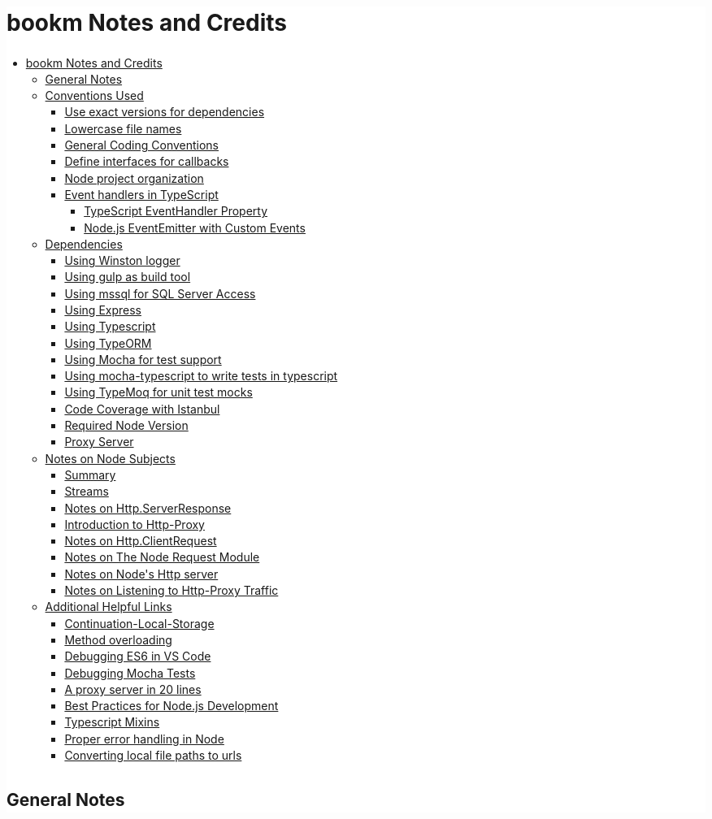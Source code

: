 # bookm Notes and Credits



- [bookm Notes and Credits](#bookm-notes-and-credits)
  - [General Notes](#general-notes)
  - [Conventions Used](#conventions-used)
    - [Use exact versions for dependencies](#use-exact-versions-for-dependencies)
    - [Lowercase file names](#lowercase-file-names)
    - [General Coding Conventions](#general-coding-conventions)
    - [Define interfaces for callbacks](#define-interfaces-for-callbacks)
    - [Node project organization](#node-project-organization)
    - [Event handlers in TypeScript](#event-handlers-in-typescript)
      - [TypeScript EventHandler Property](#typescript-eventhandler-property)
      - [Node.js EventEmitter with Custom Events](#nodejs-eventemitter-with-custom-events)
  - [Dependencies](#dependencies)
    - [Using Winston logger](#using-winston-logger)
    - [Using gulp as build tool](#using-gulp-as-build-tool)
    - [Using mssql for SQL Server Access](#using-mssql-for-sql-server-access)
    - [Using Express](#using-express)
    - [Using Typescript](#using-typescript)
    - [Using TypeORM](#using-typeorm)
    - [Using Mocha for test support](#using-mocha-for-test-support)
    - [Using mocha-typescript to write tests in typescript](#using-mocha-typescript-to-write-tests-in-typescript)
    - [Using TypeMoq for unit test mocks](#using-typemoq-for-unit-test-mocks)
    - [Code Coverage with Istanbul](#code-coverage-with-istanbul)
    - [Required Node Version](#required-node-version)
    - [Proxy Server](#proxy-server)
  - [Notes on Node Subjects](#notes-on-node-subjects)
    - [Summary](#summary)
    - [Streams](#streams)
    - [Notes on Http.ServerResponse](#notes-on-httpserverresponse)
    - [Introduction to Http-Proxy](#introduction-to-http-proxy)
    - [Notes on Http.ClientRequest](#notes-on-httpclientrequest)
    - [Notes on The Node Request Module](#notes-on-the-node-request-module)
    - [Notes on Node's Http server](#notes-on-nodes-http-server)
    - [Notes on Listening to Http-Proxy Traffic](#notes-on-listening-to-http-proxy-traffic)
  - [Additional Helpful Links](#additional-helpful-links)
    - [Continuation-Local-Storage](#continuation-local-storage)
    - [Method overloading](#method-overloading)
    - [Debugging ES6 in VS Code](#debugging-es6-in-vs-code)
    - [Debugging Mocha Tests](#debugging-mocha-tests)
    - [A proxy server in 20 lines](#a-proxy-server-in-20-lines)
    - [Best Practices for Node.js Development](#best-practices-for-nodejs-development)
    - [Typescript Mixins](#typescript-mixins)
    - [Proper error handling in Node](#proper-error-handling-in-node)
    - [Converting local file paths to urls](#converting-local-file-paths-to-urls)



## General Notes
